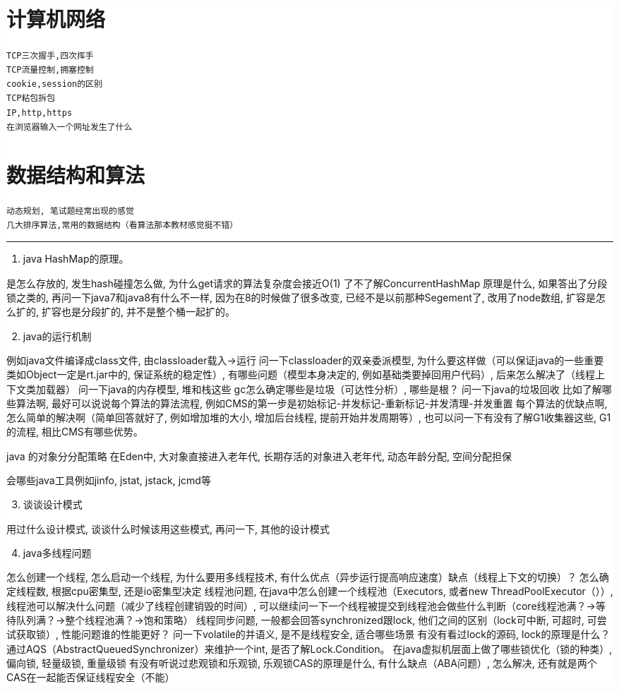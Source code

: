 # 计算机网络

    TCP三次握手,四次挥手
    TCP流量控制,拥塞控制
    cookie,session的区别
    TCP粘包拆包
    IP,http,https
    在浏览器输入一个网址发生了什么

# 数据结构和算法

    动态规划, 笔试题经常出现的感觉
    几大排序算法,常用的数据结构（看算法那本教材感觉挺不错）

--------------------------------------------------

1. java HashMap的原理。

是怎么存放的, 发生hash碰撞怎么做, 为什么get请求的算法复杂度会接近O(1)
了不了解ConcurrentHashMap
原理是什么, 如果答出了分段锁之类的, 再问一下java7和java8有什么不一样, 因为在8的时候做了很多改变, 已经不是以前那种Segement了, 改用了node数组, 扩容是怎么扩的, 扩容也是分段扩的, 并不是整个桶一起扩的。

2. java的运行机制

例如java文件编译成class文件, 由classloader载入->运行
问一下classloader的双亲委派模型, 为什么要这样做（可以保证java的一些重要类如Object一定是rt.jar中的, 保证系统的稳定性）, 有哪些问题（模型本身决定的, 例如基础类要掉回用户代码）, 后来怎么解决了（线程上下文类加载器）
问一下java的内存模型, 堆和栈这些
gc怎么确定哪些是垃圾（可达性分析）, 哪些是根？
问一下java的垃圾回收
比如了解哪些算法啊, 最好可以说说每个算法的算法流程, 例如CMS的第一步是初始标记-并发标记-重新标记-并发清理-并发重置 每个算法的优缺点啊, 怎么简单的解决啊（简单回答就好了, 例如增加堆的大小, 增加后台线程, 提前开始并发周期等）, 也可以问一下有没有了解G1收集器这些, G1的流程, 相比CMS有哪些优势。

java 的对象分分配策略
在Eden中, 大对象直接进入老年代, 长期存活的对象进入老年代, 动态年龄分配, 空间分配担保

会哪些java工具例如jinfo, jstat, jstack, jcmd等

3. 谈谈设计模式

用过什么设计模式, 谈谈什么时候该用这些模式, 再问一下, 其他的设计模式

4. java多线程问题

怎么创建一个线程, 怎么启动一个线程, 为什么要用多线程技术, 有什么优点（异步运行提高响应速度）缺点（线程上下文的切换）？
怎么确定线程数, 根据cpu密集型, 还是io密集型决定
线程池问题, 在java中怎么创建一个线程池（Executors, 或者new ThreadPoolExecutor（））, 线程池可以解决什么问题（减少了线程创建销毁的时间）, 可以继续问一下一个线程被提交到线程池会做些什么判断（core线程池满？->等待队列满？->整个线程池满？->饱和策略）
线程同步问题, 一般都会回答synchronized跟lock, 他们之间的区别（lock可中断, 可超时, 可尝试获取锁）, 性能问题谁的性能更好？
问一下volatile的并语义, 是不是线程安全, 适合哪些场景
有没有看过lock的源码, lock的原理是什么？通过AQS（AbstractQueuedSynchronizer）来维护一个int, 是否了解Lock.Condition。
在java虚拟机层面上做了哪些锁优化（锁的种类）,偏向锁, 轻量级锁, 重量级锁
有没有听说过悲观锁和乐观锁, 乐观锁CAS的原理是什么, 有什么缺点（ABA问题）, 怎么解决, 还有就是两个CAS在一起能否保证线程安全（不能）
